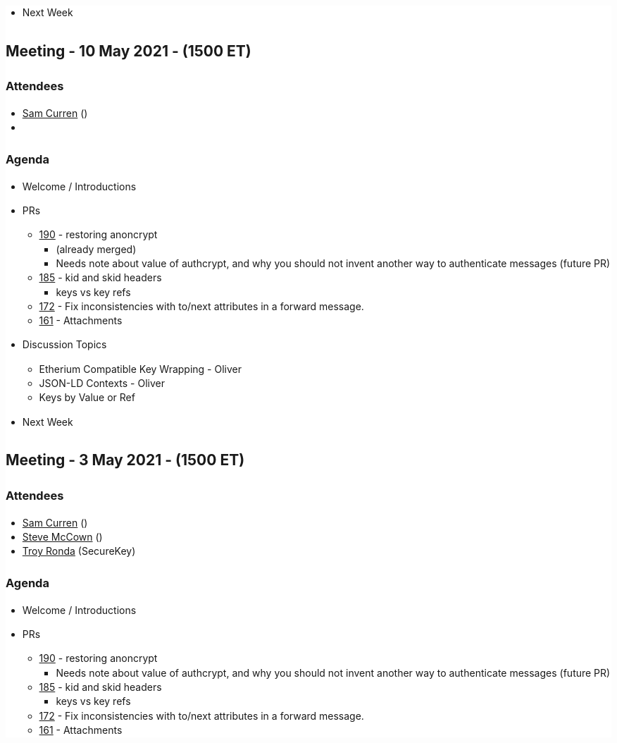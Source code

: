 

- Next Week
    

## Meeting - 10 May 2021 - (1500 ET)
 
### Attendees
- [Sam Curren](telegramsam@gmail.com) ()
- 

### Agenda

- Welcome / Introductions

- PRs
    - [190](https://github.com/decentralized-identity/didcomm-messaging/pull/190) - restoring anoncrypt 
        - (already merged)
        - Needs note about value of authcrypt, and why you should not invent another way to authenticate messages (future PR)
    - [185](https://github.com/decentralized-identity/didcomm-messaging/pull/185) - kid and skid headers
        - keys vs key refs
    - [172](https://github.com/decentralized-identity/didcomm-messaging/pull/172) - Fix inconsistencies with to/next attributes in a forward message. 
    - [161](https://github.com/decentralized-identity/didcomm-messaging/pull/161) - Attachments

- Discussion Topics
    - Etherium Compatible Key Wrapping - Oliver
    - JSON-LD Contexts - Oliver
    - Keys by Value or Ref

- Next Week
    

## Meeting - 3 May 2021 - (1500 ET)
 
### Attendees
- [Sam Curren](telegramsam@gmail.com) ()
- [Steve McCown](smccown@anonyome.com) ()
- [Troy Ronda](troy.ronda@securekey.com) (SecureKey)


### Agenda

- Welcome / Introductions

- PRs
    - [190](https://github.com/decentralized-identity/didcomm-messaging/pull/190) - restoring anoncrypt
        - Needs note about value of authcrypt, and why you should not invent another way to authenticate messages (future PR)
    - [185](https://github.com/decentralized-identity/didcomm-messaging/pull/185) - kid and skid headers
        - keys vs key refs
    - [172](https://github.com/decentralized-identity/didcomm-messaging/pull/172) - Fix inconsistencies with to/next attributes in a forward message. 
    - [161](https://github.com/decentralized-identity/didcomm-messaging/pull/161) - Attachments
